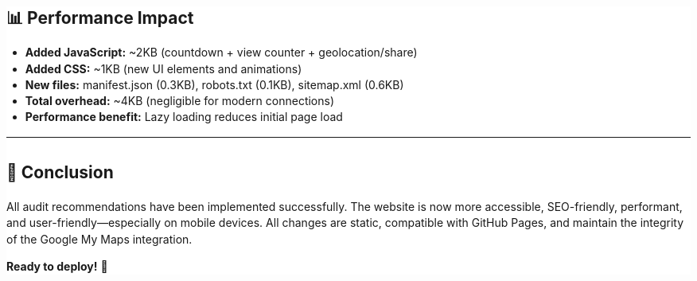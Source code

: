 
## 📊 Performance Impact

- **Added JavaScript:** ~2KB (countdown + view counter + geolocation/share)
- **Added CSS:** ~1KB (new UI elements and animations)
- **New files:** manifest.json (0.3KB), robots.txt (0.1KB), sitemap.xml (0.6KB)
- **Total overhead:** ~4KB (negligible for modern connections)
- **Performance benefit:** Lazy loading reduces initial page load

---

## 🎃 Conclusion

All audit recommendations have been implemented successfully. The website is now more accessible, SEO-friendly, performant, and user-friendly—especially on mobile devices. All changes are static, compatible with GitHub Pages, and maintain the integrity of the Google My Maps integration.

**Ready to deploy!** 🚀

